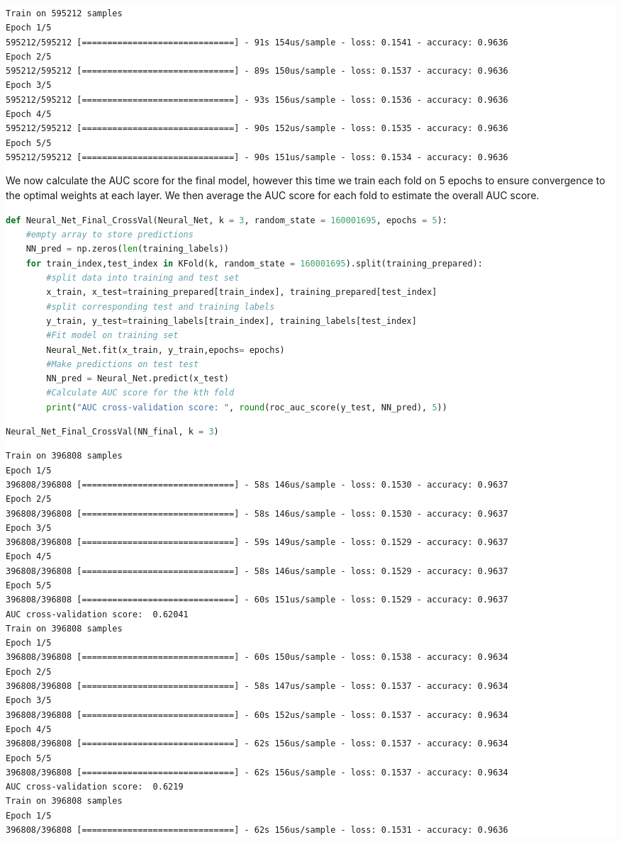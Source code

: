     Train on 595212 samples
    Epoch 1/5
    595212/595212 [==============================] - 91s 154us/sample - loss: 0.1541 - accuracy: 0.9636
    Epoch 2/5
    595212/595212 [==============================] - 89s 150us/sample - loss: 0.1537 - accuracy: 0.9636
    Epoch 3/5
    595212/595212 [==============================] - 93s 156us/sample - loss: 0.1536 - accuracy: 0.9636
    Epoch 4/5
    595212/595212 [==============================] - 90s 152us/sample - loss: 0.1535 - accuracy: 0.9636
    Epoch 5/5
    595212/595212 [==============================] - 90s 151us/sample - loss: 0.1534 - accuracy: 0.9636
    

We now calculate the AUC score for the final model, however this time we train each fold on 5 epochs to ensure convergence to the optimal weights at each layer. We then average the AUC score for each fold to estimate the overall AUC score.


```python
def Neural_Net_Final_CrossVal(Neural_Net, k = 3, random_state = 160001695, epochs = 5):
    #empty array to store predictions
    NN_pred = np.zeros(len(training_labels))
    for train_index,test_index in KFold(k, random_state = 160001695).split(training_prepared):
        #split data into training and test set
        x_train, x_test=training_prepared[train_index], training_prepared[test_index]
        #split corresponding test and training labels
        y_train, y_test=training_labels[train_index], training_labels[test_index]
        #Fit model on training set
        Neural_Net.fit(x_train, y_train,epochs= epochs)
        #Make predictions on test test
        NN_pred = Neural_Net.predict(x_test)
        #Calculate AUC score for the kth fold
        print("AUC cross-validation score: ", round(roc_auc_score(y_test, NN_pred), 5))
```


```python
Neural_Net_Final_CrossVal(NN_final, k = 3)
```

    Train on 396808 samples
    Epoch 1/5
    396808/396808 [==============================] - 58s 146us/sample - loss: 0.1530 - accuracy: 0.9637
    Epoch 2/5
    396808/396808 [==============================] - 58s 146us/sample - loss: 0.1530 - accuracy: 0.9637
    Epoch 3/5
    396808/396808 [==============================] - 59s 149us/sample - loss: 0.1529 - accuracy: 0.9637
    Epoch 4/5
    396808/396808 [==============================] - 58s 146us/sample - loss: 0.1529 - accuracy: 0.9637
    Epoch 5/5
    396808/396808 [==============================] - 60s 151us/sample - loss: 0.1529 - accuracy: 0.9637
    AUC cross-validation score:  0.62041
    Train on 396808 samples
    Epoch 1/5
    396808/396808 [==============================] - 60s 150us/sample - loss: 0.1538 - accuracy: 0.9634
    Epoch 2/5
    396808/396808 [==============================] - 58s 147us/sample - loss: 0.1537 - accuracy: 0.9634
    Epoch 3/5
    396808/396808 [==============================] - 60s 152us/sample - loss: 0.1537 - accuracy: 0.9634
    Epoch 4/5
    396808/396808 [==============================] - 62s 156us/sample - loss: 0.1537 - accuracy: 0.9634
    Epoch 5/5
    396808/396808 [==============================] - 62s 156us/sample - loss: 0.1537 - accuracy: 0.9634
    AUC cross-validation score:  0.6219
    Train on 396808 samples
    Epoch 1/5
    396808/396808 [==============================] - 62s 156us/sample - loss: 0.1531 - accuracy: 0.9636